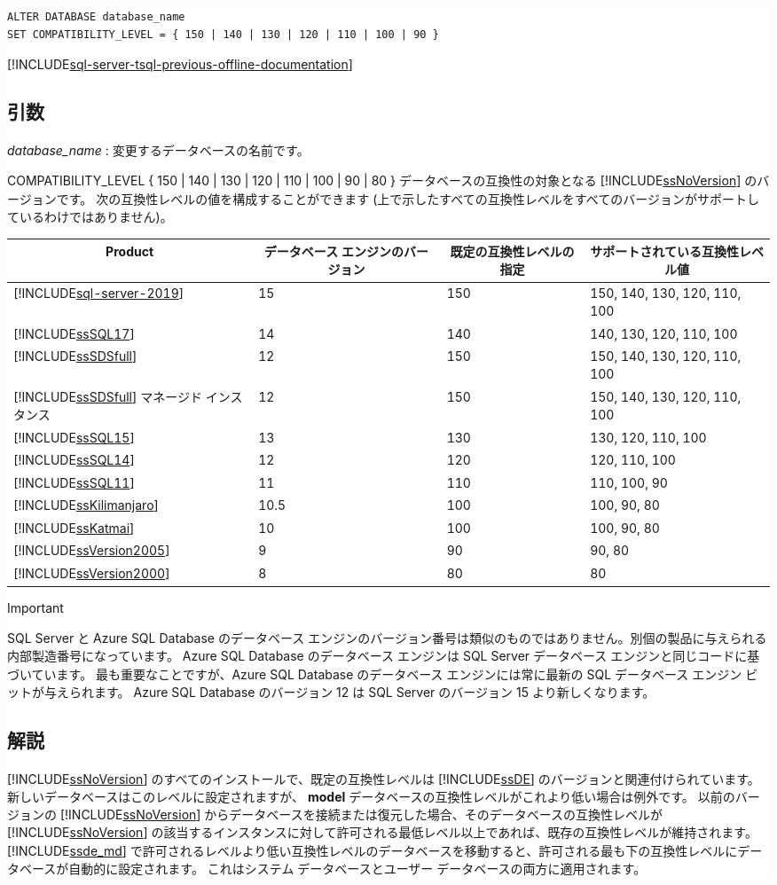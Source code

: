 ```syntaxsql
ALTER DATABASE database_name
SET COMPATIBILITY_LEVEL = { 150 | 140 | 130 | 120 | 110 | 100 | 90 }
```

[!INCLUDE[sql-server-tsql-previous-offline-documentation](../../includes/sql-server-tsql-previous-offline-documentation.md)]

## <a name="arguments"></a>引数

*database_name* : 変更するデータベースの名前です。

COMPATIBILITY_LEVEL { 150 \| 140 \| 130 \| 120 \| 110 \| 100 \| 90 \| 80 } データベースの互換性の対象となる [!INCLUDE[ssNoVersion](../../includes/ssnoversion-md.md)] のバージョンです。 次の互換性レベルの値を構成することができます (上で示したすべての互換性レベルをすべてのバージョンがサポートしているわけではありません)。

<a name="supported-dbcompats"></a>

|Product|データベース エンジンのバージョン|既定の互換性レベルの指定|サポートされている互換性レベル値|
|-------------|-----------------------------|-------------------------------------|------------------------------------------|
|[!INCLUDE[sql-server-2019](../../includes/sssqlv15-md.md)]|15|150|150, 140, 130, 120, 110, 100|
|[!INCLUDE[ssSQL17](../../includes/sssql17-md.md)]|14|140|140, 130, 120, 110, 100|
|[!INCLUDE[ssSDSfull](../../includes/sssdsfull-md.md)]|12|150|150, 140, 130, 120, 110, 100|
|[!INCLUDE[ssSDSfull](../../includes/sssdsfull-md.md)] マネージド インスタンス|12|150|150, 140, 130, 120, 110, 100|
|[!INCLUDE[ssSQL15](../../includes/sssql15-md.md)]|13|130|130, 120, 110, 100|
|[!INCLUDE[ssSQL14](../../includes/sssql14-md.md)]|12|120|120, 110, 100|
|[!INCLUDE[ssSQL11](../../includes/sssql11-md.md)]|11|110|110, 100, 90|
|[!INCLUDE[ssKilimanjaro](../../includes/sskilimanjaro-md.md)]|10.5|100|100, 90, 80|
|[!INCLUDE[ssKatmai](../../includes/sskatmai-md.md)]|10|100|100, 90, 80|
|[!INCLUDE[ssVersion2005](../../includes/ssversion2005-md.md)]|9|90|90, 80|
|[!INCLUDE[ssVersion2000](../../includes/ssversion2000-md.md)]|8|80|80|

> [!IMPORTANT]
> SQL Server と Azure SQL Database のデータベース エンジンのバージョン番号は類似のものではありません。別個の製品に与えられる内部製造番号になっています。 Azure SQL Database のデータベース エンジンは SQL Server データベース エンジンと同じコードに基づいています。 最も重要なことですが、Azure SQL Database のデータベース エンジンには常に最新の SQL データベース エンジン ビットが与えられます。 Azure SQL Database のバージョン 12 は SQL Server のバージョン 15 より新しくなります。

## <a name="remarks"></a>解説
[!INCLUDE[ssNoVersion](../../includes/ssnoversion-md.md)] のすべてのインストールで、既定の互換性レベルは [!INCLUDE[ssDE](../../includes/ssde-md.md)] のバージョンと関連付けられています。 新しいデータベースはこのレベルに設定されますが、 **model** データベースの互換性レベルがこれより低い場合は例外です。 以前のバージョンの [!INCLUDE[ssNoVersion](../../includes/ssnoversion-md.md)] からデータベースを接続または復元した場合、そのデータベースの互換性レベルが [!INCLUDE[ssNoVersion](../../includes/ssnoversion-md.md)] の該当するインスタンスに対して許可される最低レベル以上であれば、既存の互換性レベルが維持されます。 [!INCLUDE[ssde_md](../../includes/ssde_md.md)] で許可されるレベルより低い互換性レベルのデータベースを移動すると、許可される最も下の互換性レベルにデータベースが自動的に設定されます。 これはシステム データベースとユーザー データベースの両方に適用されます。
